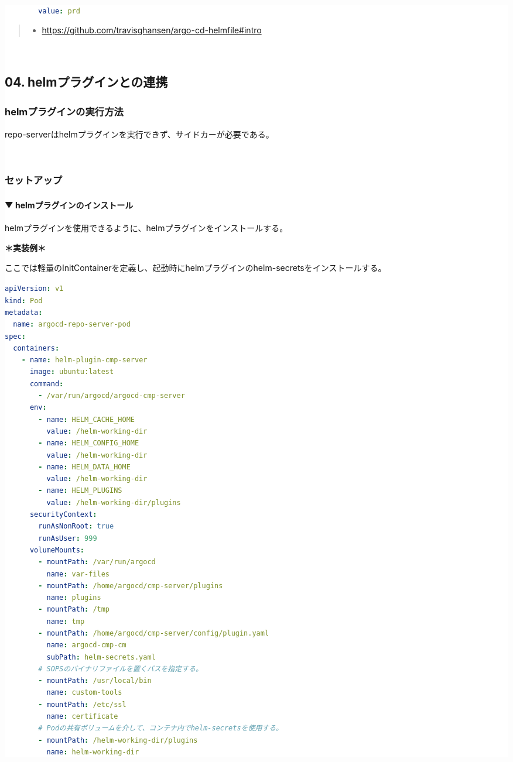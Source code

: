 ```yaml
        value: prd
```

> - https://github.com/travisghansen/argo-cd-helmfile#intro

<br>

## 04. helmプラグインとの連携

### helmプラグインの実行方法

repo-serverはhelmプラグインを実行できず、サイドカーが必要である。

<br>

### セットアップ

#### ▼ helmプラグインのインストール

helmプラグインを使用できるように、helmプラグインをインストールする。

**＊実装例＊**

ここでは軽量のInitContainerを定義し、起動時にhelmプラグインのhelm-secretsをインストールする。

```yaml
apiVersion: v1
kind: Pod
metadata:
  name: argocd-repo-server-pod
spec:
  containers:
    - name: helm-plugin-cmp-server
      image: ubuntu:latest
      command:
        - /var/run/argocd/argocd-cmp-server
      env:
        - name: HELM_CACHE_HOME
          value: /helm-working-dir
        - name: HELM_CONFIG_HOME
          value: /helm-working-dir
        - name: HELM_DATA_HOME
          value: /helm-working-dir
        - name: HELM_PLUGINS
          value: /helm-working-dir/plugins
      securityContext:
        runAsNonRoot: true
        runAsUser: 999
      volumeMounts:
        - mountPath: /var/run/argocd
          name: var-files
        - mountPath: /home/argocd/cmp-server/plugins
          name: plugins
        - mountPath: /tmp
          name: tmp
        - mountPath: /home/argocd/cmp-server/config/plugin.yaml
          name: argocd-cmp-cm
          subPath: helm-secrets.yaml
        # SOPSのバイナリファイルを置くパスを指定する。
        - mountPath: /usr/local/bin
          name: custom-tools
        - mountPath: /etc/ssl
          name: certificate
        # Podの共有ボリュームを介して、コンテナ内でhelm-secretsを使用する。
        - mountPath: /helm-working-dir/plugins
          name: helm-working-dir
```